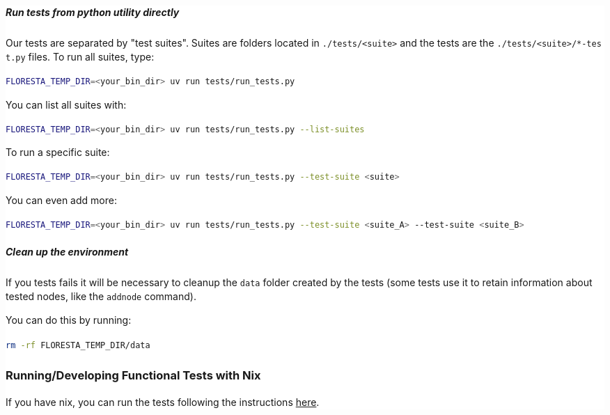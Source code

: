 ##### Run tests from python utility directly

Our tests are separated by "test suites". Suites are folders located in `./tests/<suite>` and the tests are the `./tests/<suite>/*-test.py` files. To run all suites, type:

```bash
FLORESTA_TEMP_DIR=<your_bin_dir> uv run tests/run_tests.py
```

You can list all suites with:

```bash
FLORESTA_TEMP_DIR=<your_bin_dir> uv run tests/run_tests.py --list-suites
```

To run a specific suite:

```bash
FLORESTA_TEMP_DIR=<your_bin_dir> uv run tests/run_tests.py --test-suite <suite>
```

You can even add more:

```bash
FLORESTA_TEMP_DIR=<your_bin_dir> uv run tests/run_tests.py --test-suite <suite_A> --test-suite <suite_B>
```

##### Clean up the environment

If you tests fails it will be necessary to cleanup the `data`
folder created by the tests (some tests use it to retain
information about tested nodes, like the `addnode` command).

You can do this by running:

```bash
rm -rf FLORESTA_TEMP_DIR/data
```

### Running/Developing Functional Tests with Nix

If you have nix, you can run the tests following the instructions [here](nix.md).
